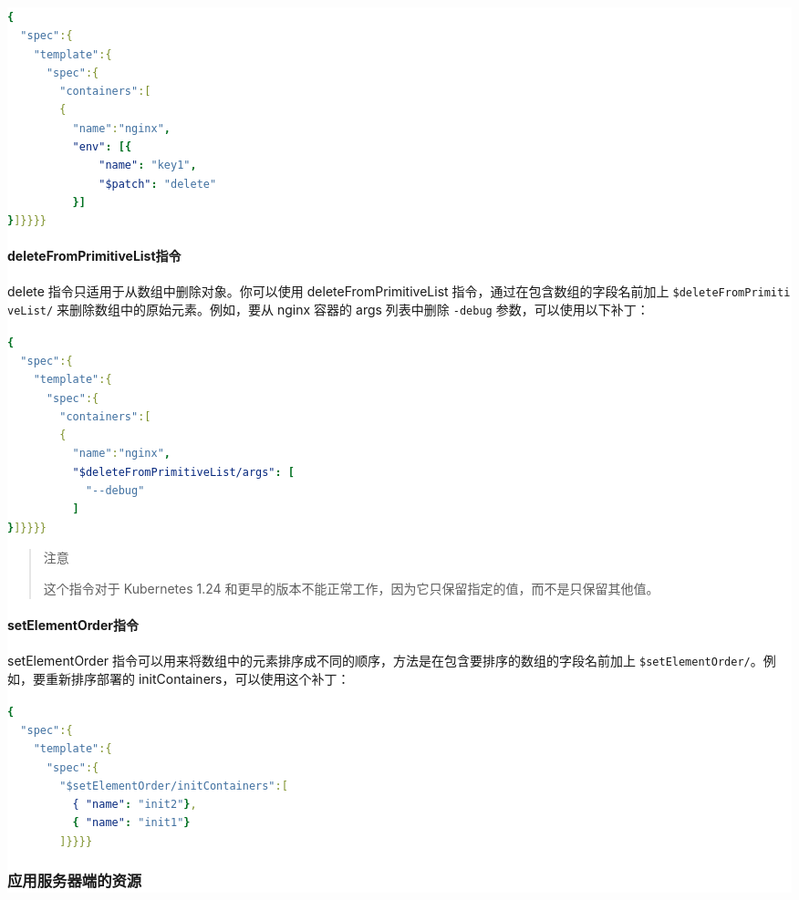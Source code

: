 ```yaml
{
  "spec":{
    "template":{
      "spec":{
        "containers":[
        {
          "name":"nginx",
          "env": [{
              "name": "key1",
              "$patch": "delete"
          }]
}]}}}}
```

#### deleteFromPrimitiveList指令

delete 指令只适用于从数组中删除对象。你可以使用 deleteFromPrimitiveList 指令，通过在包含数组的字段名前加上 `$deleteFromPrimitiveList/` 来删除数组中的原始元素。例如，要从 nginx 容器的 args 列表中删除 `-debug` 参数，可以使用以下补丁：

```yaml
{
  "spec":{
    "template":{
      "spec":{
        "containers":[
        {
          "name":"nginx",
          "$deleteFromPrimitiveList/args": [
            "--debug"
          ]
}]}}}}
```

> 注意
>
> 这个指令对于 Kubernetes 1.24 和更早的版本不能正常工作，因为它只保留指定的值，而不是只保留其他值。

#### setElementOrder指令

setElementOrder 指令可以用来将数组中的元素排序成不同的顺序，方法是在包含要排序的数组的字段名前加上 `$setElementOrder/`。例如，要重新排序部署的 initContainers，可以使用这个补丁：

```yaml
{
  "spec":{
    "template":{
      "spec":{
        "$setElementOrder/initContainers":[
          { "name": "init2"},
          { "name": "init1"}
        ]}}}}
```

### 应用服务器端的资源
